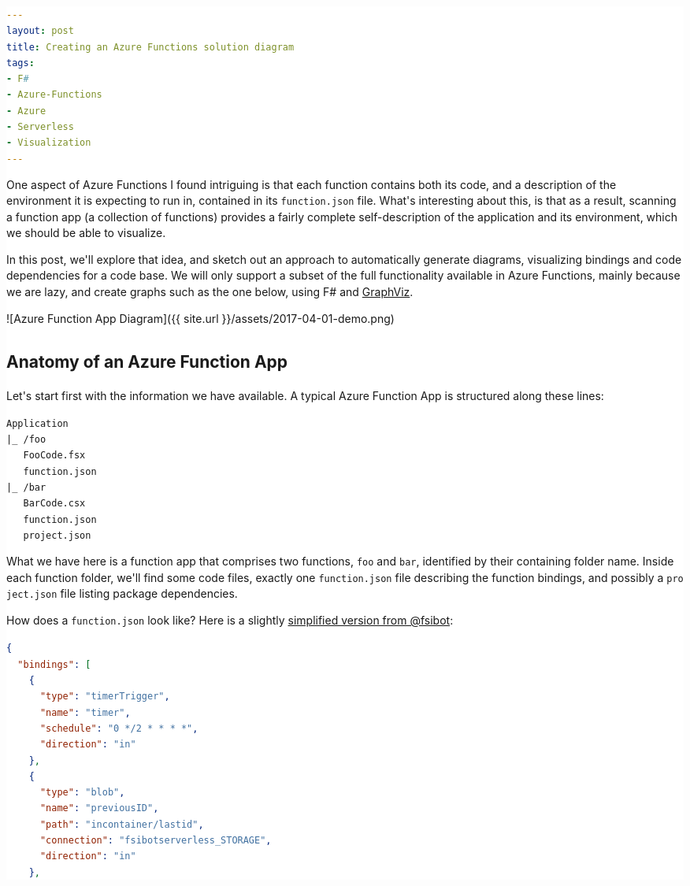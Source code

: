 ```yaml
---
layout: post
title: Creating an Azure Functions solution diagram
tags:
- F#
- Azure-Functions
- Azure
- Serverless
- Visualization
---
```


One aspect of Azure Functions I found intriguing is that each function contains both its code, and a description of the environment it is expecting to run in, contained in its `function.json` file. What's interesting about this, is that as a result, scanning a function app (a collection of functions) provides a fairly complete self-description of the application and its environment, which we should be able to visualize.

In this post, we'll explore that idea, and sketch out an approach to automatically generate diagrams, visualizing bindings and code dependencies for a code base. We will only support a subset of the full functionality available in Azure Functions, mainly because we are lazy, and create graphs such as the one below, using F# and [GraphViz][1].

![Azure Function App Diagram]({{ site.url }}/assets/2017-04-01-demo.png)



## Anatomy of an Azure Function App

Let's start first with the information we have available. A typical Azure Function App is structured along these lines:

```
Application
|_ /foo
   FooCode.fsx 
   function.json
|_ /bar
   BarCode.csx
   function.json
   project.json
```

What we have here is a function app that comprises two functions, `foo` and `bar`, identified by their containing folder name. Inside each function folder, we'll find some code files, exactly one `function.json` file describing the function bindings, and possibly a `project.json` file listing package dependencies.

How does a `function.json` look like? Here is a slightly [simplified version from @fsibot][2]:

``` json
{
  "bindings": [
    {
      "type": "timerTrigger",
      "name": "timer",
      "schedule": "0 */2 * * * *",
      "direction": "in"
    },
    {
      "type": "blob",
      "name": "previousID",
      "path": "incontainer/lastid",
      "connection": "fsibotserverless_STORAGE",
      "direction": "in"
    },
```

[1]: http://www.graphviz.org/
[2]: https://github.com/mathias-brandewinder/fsibot-serverless
[3]: https://fsharp.github.io/FSharp.Data/library/JsonValue.html
[4]: https://docs.microsoft.com/en-us/azure/azure-functions/functions-bindings-storage-table#input-sample
[5]: http://fssnip.net/7Rf/title/Generating-GraphViz-images-using-C-wrapper